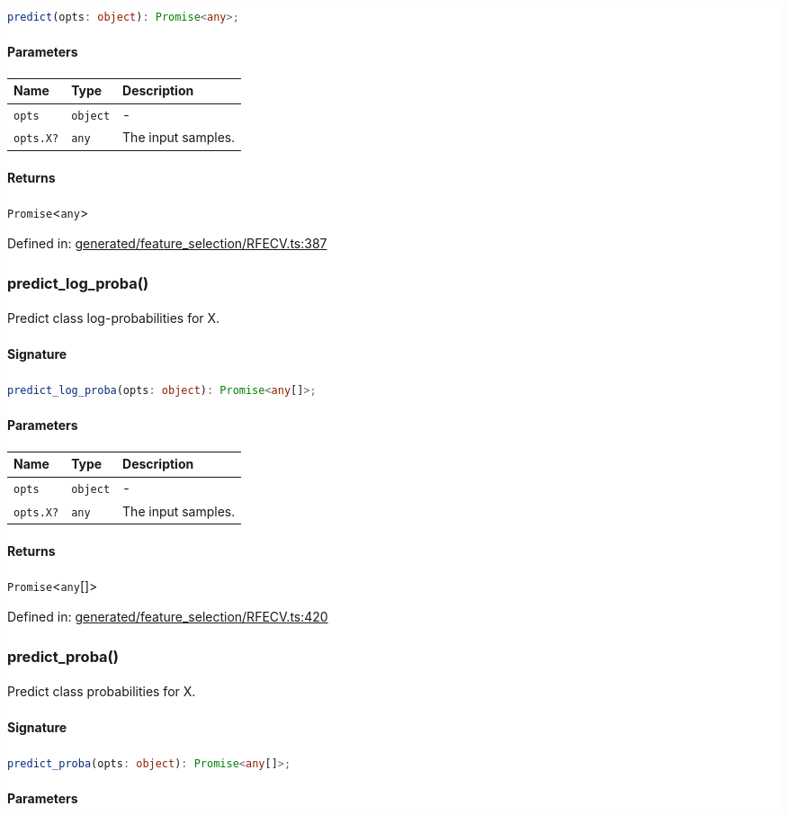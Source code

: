 ```ts
predict(opts: object): Promise<any>;
```

#### Parameters

| Name | Type | Description |
| :------ | :------ | :------ |
| `opts` | `object` | - |
| `opts.X?` | `any` | The input samples. |

#### Returns

`Promise`\<`any`\>

Defined in:  [generated/feature\_selection/RFECV.ts:387](https://github.com/transitive-bullshit/scikit-learn-ts/blob/f6c1fce/packages/sklearn/src/generated/feature_selection/RFECV.ts#L387)

### predict\_log\_proba()

Predict class log-probabilities for X.

#### Signature

```ts
predict_log_proba(opts: object): Promise<any[]>;
```

#### Parameters

| Name | Type | Description |
| :------ | :------ | :------ |
| `opts` | `object` | - |
| `opts.X?` | `any` | The input samples. |

#### Returns

`Promise`\<`any`[]\>

Defined in:  [generated/feature\_selection/RFECV.ts:420](https://github.com/transitive-bullshit/scikit-learn-ts/blob/f6c1fce/packages/sklearn/src/generated/feature_selection/RFECV.ts#L420)

### predict\_proba()

Predict class probabilities for X.

#### Signature

```ts
predict_proba(opts: object): Promise<any[]>;
```

#### Parameters
